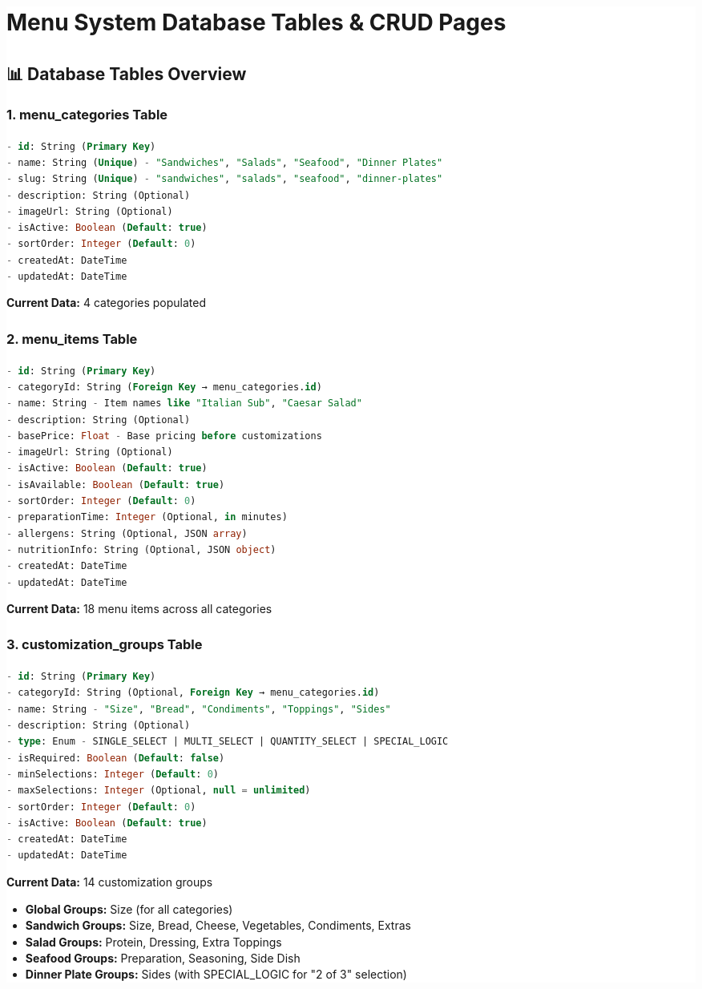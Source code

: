 # Menu System Database Tables & CRUD Pages

## 📊 **Database Tables Overview**

### 1. **menu_categories** Table
```sql
- id: String (Primary Key)
- name: String (Unique) - "Sandwiches", "Salads", "Seafood", "Dinner Plates"  
- slug: String (Unique) - "sandwiches", "salads", "seafood", "dinner-plates"
- description: String (Optional)
- imageUrl: String (Optional)
- isActive: Boolean (Default: true)
- sortOrder: Integer (Default: 0)
- createdAt: DateTime
- updatedAt: DateTime
```
**Current Data:** 4 categories populated

### 2. **menu_items** Table  
```sql
- id: String (Primary Key)
- categoryId: String (Foreign Key → menu_categories.id)
- name: String - Item names like "Italian Sub", "Caesar Salad"
- description: String (Optional)
- basePrice: Float - Base pricing before customizations
- imageUrl: String (Optional)
- isActive: Boolean (Default: true)
- isAvailable: Boolean (Default: true)
- sortOrder: Integer (Default: 0)
- preparationTime: Integer (Optional, in minutes)
- allergens: String (Optional, JSON array)
- nutritionInfo: String (Optional, JSON object)
- createdAt: DateTime
- updatedAt: DateTime
```
**Current Data:** 18 menu items across all categories

### 3. **customization_groups** Table
```sql
- id: String (Primary Key)
- categoryId: String (Optional, Foreign Key → menu_categories.id)
- name: String - "Size", "Bread", "Condiments", "Toppings", "Sides"
- description: String (Optional)
- type: Enum - SINGLE_SELECT | MULTI_SELECT | QUANTITY_SELECT | SPECIAL_LOGIC
- isRequired: Boolean (Default: false)
- minSelections: Integer (Default: 0)
- maxSelections: Integer (Optional, null = unlimited)
- sortOrder: Integer (Default: 0)
- isActive: Boolean (Default: true)
- createdAt: DateTime
- updatedAt: DateTime
```
**Current Data:** 14 customization groups
- **Global Groups:** Size (for all categories)
- **Sandwich Groups:** Size, Bread, Cheese, Vegetables, Condiments, Extras
- **Salad Groups:** Protein, Dressing, Extra Toppings
- **Seafood Groups:** Preparation, Seasoning, Side Dish
- **Dinner Plate Groups:** Sides (with SPECIAL_LOGIC for "2 of 3" selection)
